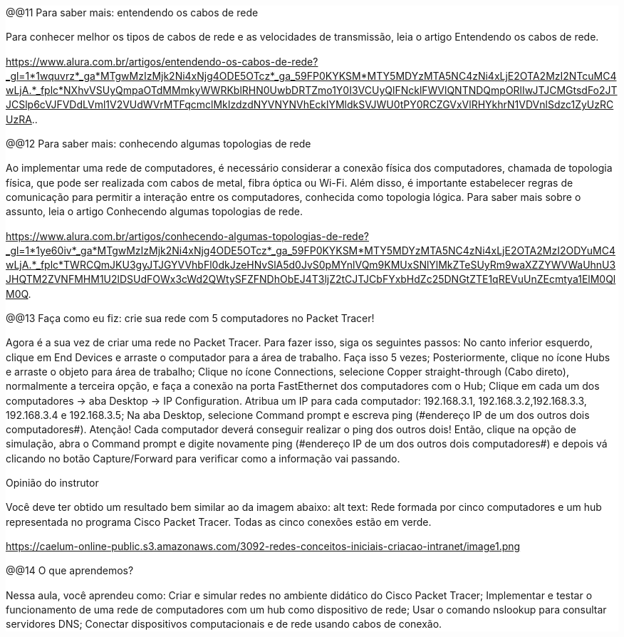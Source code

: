 @@11
Para saber mais: entendendo os cabos de rede

Para conhecer melhor os tipos de cabos de rede e as velocidades de transmissão, leia o artigo Entendendo os cabos de rede.

https://www.alura.com.br/artigos/entendendo-os-cabos-de-rede?_gl=1*1wquvrz*_ga*MTgwMzIzMjk2Ni4xNjg4ODE5OTcz*_ga_59FP0KYKSM*MTY5MDYzMTA5NC4zNi4xLjE2OTA2MzI2NTcuMC4wLjA.*_fplc*NXhvVSUyQmpaOTdMMmkyWWRKblRHN0UwbDRTZmo1Y0I3VCUyQlFNcklFWVlQNTNDQmpORlIwJTJCMGtsdFo2JTJCSlp6cVJFVDdLVml1V2VUdWVrMTFqcmclMkIzdzdNYVNYNVhEcklYMldkSVJWU0tPY0RCZGVxVlRHYkhrN1VDVnlSdzc1ZyUzRCUzRA..

@@12
Para saber mais: conhecendo algumas topologias de rede

Ao implementar uma rede de computadores, é necessário considerar a conexão física dos computadores, chamada de topologia física, que pode ser realizada com cabos de metal, fibra óptica ou Wi-Fi.
Além disso, é importante estabelecer regras de comunicação para permitir a interação entre os computadores, conhecida como topologia lógica. Para saber mais sobre o assunto, leia o artigo Conhecendo algumas topologias de rede.

https://www.alura.com.br/artigos/conhecendo-algumas-topologias-de-rede?_gl=1*1ye60iv*_ga*MTgwMzIzMjk2Ni4xNjg4ODE5OTcz*_ga_59FP0KYKSM*MTY5MDYzMTA5NC4zNi4xLjE2OTA2MzI2ODYuMC4wLjA.*_fplc*TWRCQmJKU3gyJTJGYVVhbFl0dkJzeHNvSlA5d0JvS0pMYnlVQm9KMUxSNlYlMkZTeSUyRm9waXZZYWVWaUhnU3JHQTM2ZVNFMHM1U2lDSUdFOWx3cWd2QWtySFZFNDhObEJ4T3ljZ2tCJTJCbFYxbHdZc25DNGtZTE1qREVuUnZEcmtya1ElM0QlM0Q.

@@13
Faça como eu fiz: crie sua rede com 5 computadores no Packet Tracer!

Agora é a sua vez de criar uma rede no Packet Tracer. Para fazer isso, siga os seguintes passos:
No canto inferior esquerdo, clique em End Devices e arraste o computador para a área de trabalho. Faça isso 5 vezes;
Posteriormente, clique no ícone Hubs e arraste o objeto para área de trabalho;
Clique no ícone Connections, selecione Copper straight-through (Cabo direto), normalmente a terceira opção, e faça a conexão na porta FastEthernet dos computadores com o Hub;
Clique em cada um dos computadores -> aba Desktop -> IP Configuration. Atribua um IP para cada computador: 192.168.3.1, 192.168.3.2,192.168.3.3, 192.168.3.4 e 192.168.3.5;
Na aba Desktop, selecione Command prompt e escreva ping (#endereço IP de um dos outros dois computadores#). Atenção! Cada computador deverá conseguir realizar o ping dos outros dois!
Então, clique na opção de simulação, abra o Command prompt e digite novamente ping (#endereço IP de um dos outros dois computadores#) e depois vá clicando no botão Capture/Forward para verificar como a informação vai passando.

Opinião do instrutor

Você deve ter obtido um resultado bem similar ao da imagem abaixo:
alt text: Rede formada por cinco computadores e um hub representada no programa Cisco Packet Tracer. Todas as cinco conexões estão em verde.

https://caelum-online-public.s3.amazonaws.com/3092-redes-conceitos-iniciais-criacao-intranet/image1.png

@@14
O que aprendemos?

Nessa aula, você aprendeu como:
Criar e simular redes no ambiente didático do Cisco Packet Tracer;
Implementar e testar o funcionamento de uma rede de computadores com um hub como dispositivo de rede;
Usar o comando nslookup para consultar servidores DNS;
Conectar dispositivos computacionais e de rede usando cabos de conexão.
